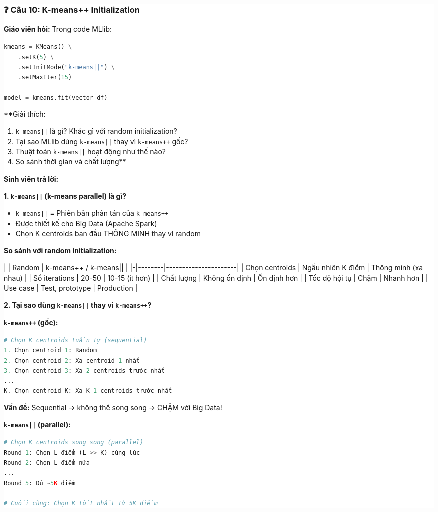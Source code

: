 
### ❓ Câu 10: K-means++ Initialization
**Giáo viên hỏi:** Trong code MLlib:

```python
kmeans = KMeans() \
    .setK(5) \
    .setInitMode("k-means||") \
    .setMaxIter(15)

model = kmeans.fit(vector_df)
```

**Giải thích:
1. `k-means||` là gì? Khác gì với random initialization?
2. Tại sao MLlib dùng `k-means||` thay vì `k-means++` gốc?
3. Thuật toán `k-means||` hoạt động như thế nào?
4. So sánh thời gian và chất lượng**

**Sinh viên trả lời:**

**1. `k-means||` (k-means parallel) là gì?**

- `k-means||` = Phiên bản phân tán của `k-means++`
- Được thiết kế cho Big Data (Apache Spark)
- Chọn K centroids ban đầu THÔNG MINH thay vì random

**So sánh với random initialization:**

| | Random | k-means++ / k-means|| |
|-|--------|----------------------|
| Chọn centroids | Ngẫu nhiên K điểm | Thông minh (xa nhau) |
| Số iterations | 20-50 | 10-15 (ít hơn) |
| Chất lượng | Không ổn định | Ổn định hơn |
| Tốc độ hội tụ | Chậm | Nhanh hơn |
| Use case | Test, prototype | Production |

**2. Tại sao dùng `k-means||` thay vì `k-means++`?**

**`k-means++` (gốc):**
```python
# Chọn K centroids tuần tự (sequential)
1. Chọn centroid 1: Random
2. Chọn centroid 2: Xa centroid 1 nhất
3. Chọn centroid 3: Xa 2 centroids trước nhất
...
K. Chọn centroid K: Xa K-1 centroids trước nhất
```

**Vấn đề:** Sequential → không thể song song → CHẬM với Big Data!

**`k-means||` (parallel):**
```python
# Chọn K centroids song song (parallel)
Round 1: Chọn L điểm (L >> K) cùng lúc
Round 2: Chọn L điểm nữa
...
Round 5: Đủ ~5K điểm

# Cuối cùng: Chọn K tốt nhất từ 5K điểm
```
